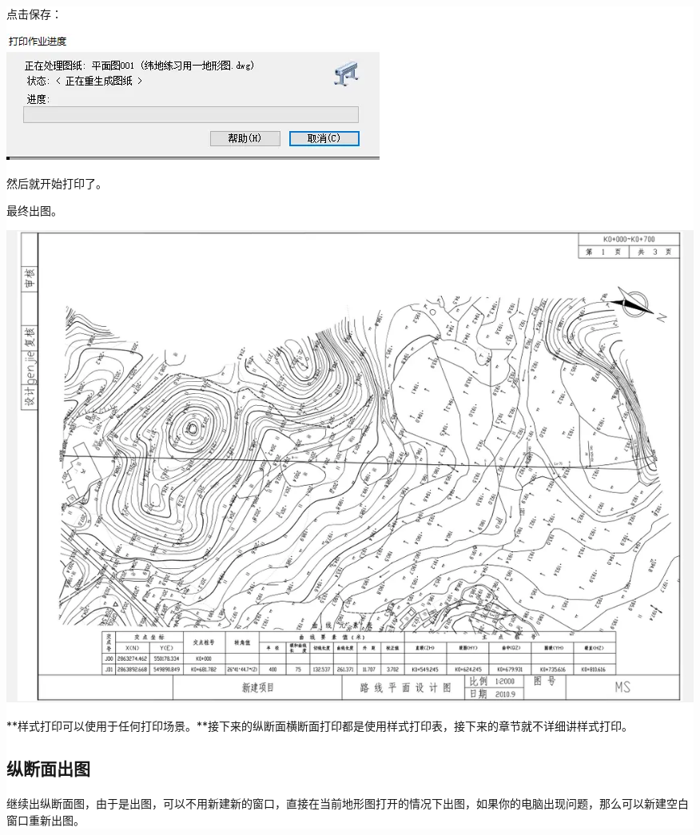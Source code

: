 点击保存：

![image-20201204151017729](./10/e0cc49de72a9415199b635b34283883a.webp)

然后就开始打印了。

最终出图。

![image-20201204151036868](./10/fe958a99dfdb4498ba784c5be97b3d25.webp)

**样式打印可以使用于任何打印场景。**接下来的纵断面横断面打印都是使用样式打印表，接下来的章节就不详细讲样式打印。

## 纵断面出图

继续出纵断面图，由于是出图，可以不用新建新的窗口，直接在当前地形图打开的情况下出图，如果你的电脑出现问题，那么可以新建空白窗口重新出图。
